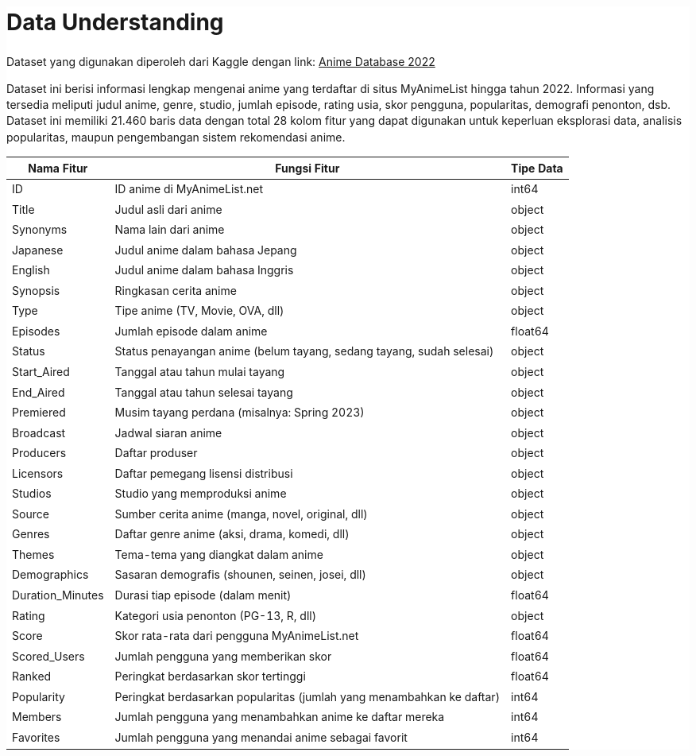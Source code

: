 # Data Understanding 

Dataset yang digunakan diperoleh dari Kaggle dengan link: [Anime Database 2022](https://www.kaggle.com/datasets/harits/anime-database-2022)

Dataset ini berisi informasi lengkap mengenai anime yang terdaftar di situs MyAnimeList hingga tahun 2022. Informasi yang tersedia meliputi judul anime, genre, studio, jumlah episode, rating usia, skor pengguna, popularitas, demografi penonton, dsb. Dataset ini memiliki 21.460 baris data dengan total 28 kolom fitur yang dapat digunakan untuk keperluan eksplorasi data, analisis popularitas, maupun pengembangan sistem rekomendasi anime.

| Nama Fitur         | Fungsi Fitur                                                             | Tipe Data  |
|--------------------|---------------------------------------------------------------------------|------------|
| ID                 | ID anime di MyAnimeList.net                                              | int64      |
| Title              | Judul asli dari anime                                                    | object     |
| Synonyms           | Nama lain dari anime                                                     | object     |
| Japanese           | Judul anime dalam bahasa Jepang                                          | object     |
| English            | Judul anime dalam bahasa Inggris                                         | object     |
| Synopsis           | Ringkasan cerita anime                                                   | object     |
| Type               | Tipe anime (TV, Movie, OVA, dll)                                         | object     |
| Episodes           | Jumlah episode dalam anime                                               | float64    |
| Status             | Status penayangan anime (belum tayang, sedang tayang, sudah selesai)     | object     |
| Start_Aired        | Tanggal atau tahun mulai tayang                                          | object     |
| End_Aired          | Tanggal atau tahun selesai tayang                                        | object     |
| Premiered          | Musim tayang perdana (misalnya: Spring 2023)                             | object     |
| Broadcast          | Jadwal siaran anime                                                      | object     |
| Producers          | Daftar produser                                                          | object     |
| Licensors          | Daftar pemegang lisensi distribusi                                       | object     |
| Studios            | Studio yang memproduksi anime                                            | object     |
| Source             | Sumber cerita anime (manga, novel, original, dll)                        | object     |
| Genres             | Daftar genre anime (aksi, drama, komedi, dll)                            | object     |
| Themes             | Tema-tema yang diangkat dalam anime                                      | object     |
| Demographics       | Sasaran demografis (shounen, seinen, josei, dll)                         | object     |
| Duration_Minutes   | Durasi tiap episode (dalam menit)                                        | float64    |
| Rating             | Kategori usia penonton (PG-13, R, dll)                                   | object     |
| Score              | Skor rata-rata dari pengguna MyAnimeList.net                             | float64    |
| Scored_Users       | Jumlah pengguna yang memberikan skor                                     | float64    |
| Ranked             | Peringkat berdasarkan skor tertinggi                                     | float64    |
| Popularity         | Peringkat berdasarkan popularitas (jumlah yang menambahkan ke daftar)    | int64      |
| Members            | Jumlah pengguna yang menambahkan anime ke daftar mereka                  | int64      |
| Favorites          | Jumlah pengguna yang menandai anime sebagai favorit                      | int64      |
